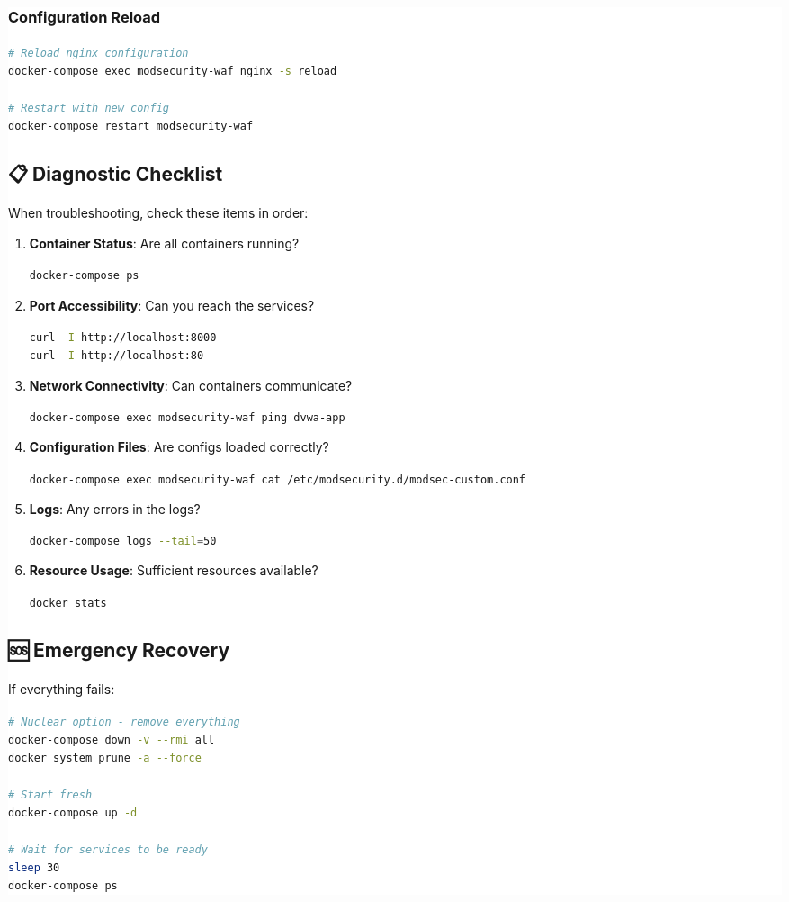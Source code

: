 ### Configuration Reload

```bash
# Reload nginx configuration
docker-compose exec modsecurity-waf nginx -s reload

# Restart with new config
docker-compose restart modsecurity-waf
```

## 📋 Diagnostic Checklist

When troubleshooting, check these items in order:

1. **Container Status**: Are all containers running?
   ```bash
   docker-compose ps
   ```

2. **Port Accessibility**: Can you reach the services?
   ```bash
   curl -I http://localhost:8000
   curl -I http://localhost:80
   ```

3. **Network Connectivity**: Can containers communicate?
   ```bash
   docker-compose exec modsecurity-waf ping dvwa-app
   ```

4. **Configuration Files**: Are configs loaded correctly?
   ```bash
   docker-compose exec modsecurity-waf cat /etc/modsecurity.d/modsec-custom.conf
   ```

5. **Logs**: Any errors in the logs?
   ```bash
   docker-compose logs --tail=50
   ```

6. **Resource Usage**: Sufficient resources available?
   ```bash
   docker stats
   ```

## 🆘 Emergency Recovery

If everything fails:

```bash
# Nuclear option - remove everything
docker-compose down -v --rmi all
docker system prune -a --force

# Start fresh
docker-compose up -d

# Wait for services to be ready
sleep 30
docker-compose ps
```
